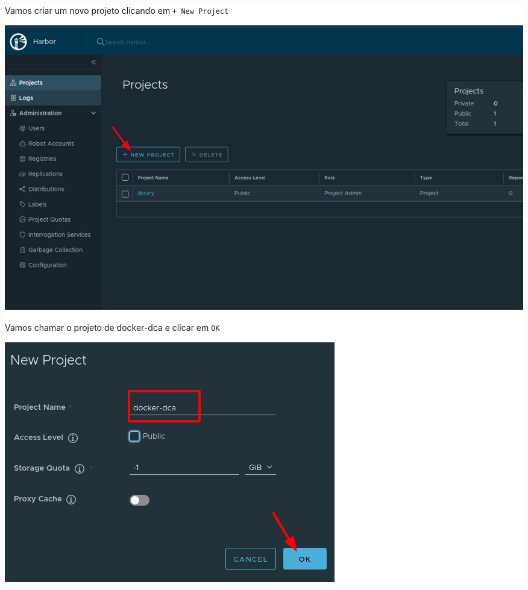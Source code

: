 
Vamos criar um novo projeto clicando em `+ New Project`

![Harbor Dashboard](resources/08harbor-dashboard.png)

Vamos chamar o projeto de docker-dca e clicar em `OK`

![Harbor New Project](resources/08harbor-project.png)
